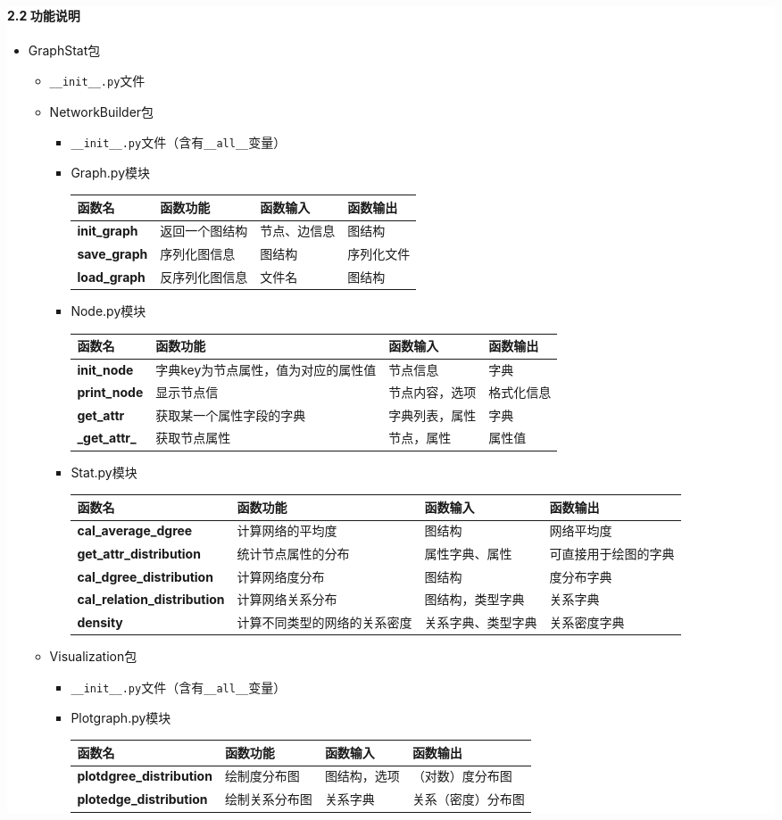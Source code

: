 #### 2.2 功能说明

+ GraphStat包

  + `__init__.py`文件

  + NetworkBuilder包

    + `__init__.py`文件（含有`__all__`变量）

    + Graph.py模块

      | **函数名**     | 函数功能       | 函数输入     | 函数输出   |
      | -------------- | -------------- | ------------ | ---------- |
      | **init_graph** | 返回一个图结构 | 节点、边信息 | 图结构     |
      | **save_graph** | 序列化图信息   | 图结构       | 序列化文件 |
      | **load_graph** | 反序列化图信息 | 文件名       | 图结构     |

    + Node.py模块

      | **函数名**       | **函数功能**                        | **函数输入**   | **函数输出** |
      | ---------------- | ----------------------------------- | -------------- | ------------ |
      | **init_node**    | 字典key为节点属性，值为对应的属性值 | 节点信息       | 字典         |
      | **print_node**   | 显示节点信                          | 节点内容，选项 | 格式化信息   |
      | **get_attr**     | 获取某一个属性字段的字典            | 字典列表，属性 | 字典         |
      | **\_get_attr\_** | 获取节点属性                        | 节点，属性     | 属性值       |

    + Stat.py模块

      | **函数名**                    | 函数功能                     | 函数输入           | 函数输出             |
      | ----------------------------- | ---------------------------- | ------------------ | -------------------- |
      | **cal_average_dgree**         | 计算网络的平均度             | 图结构             | 网络平均度           |
      | **get_attr_distribution**     | 统计节点属性的分布           | 属性字典、属性     | 可直接用于绘图的字典 |
      | **cal_dgree_distribution**    | 计算网络度分布               | 图结构             | 度分布字典           |
      | **cal_relation_distribution** | 计算网络关系分布             | 图结构，类型字典   | 关系字典             |
      | **density**                   | 计算不同类型的网络的关系密度 | 关系字典、类型字典 | 关系密度字典         |

  + Visualization包

    + `__init__.py`文件（含有`__all__`变量）

    + Plotgraph.py模块

      | **函数名**                 | **函数功能**   | **函数输入** | **函数输出**       |
      | -------------------------- | -------------- | ------------ | ------------------ |
      | **plotdgree_distribution** | 绘制度分布图   | 图结构，选项 | （对数）度分布图   |
      | **plotedge_distribution**  | 绘制关系分布图 | 关系字典     | 关系（密度）分布图 |
